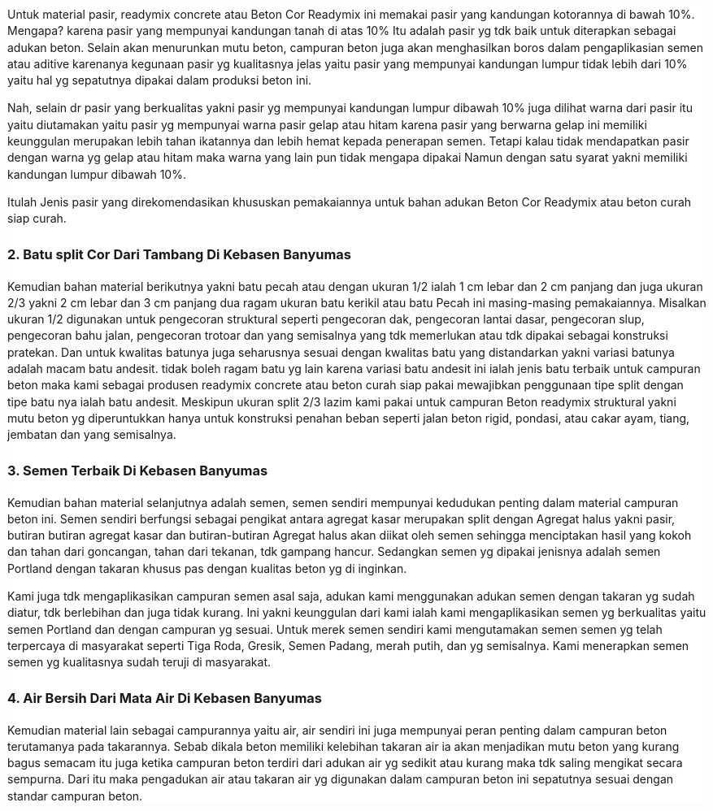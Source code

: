 Untuk material pasir, readymix concrete atau Beton Cor Readymix ini memakai pasir yang kandungan kotorannya di bawah 10%. Mengapa? karena pasir yang mempunyai kandungan tanah di atas 10% Itu adalah pasir yg tdk baik untuk diterapkan sebagai adukan beton. Selain akan menurunkan mutu beton, campuran beton juga akan menghasilkan boros dalam pengaplikasian semen atau aditive karenanya kegunaan pasir yg kualitasnya jelas yaitu pasir yang mempunyai kandungan lumpur tidak lebih dari 10% yaitu hal yg sepatutnya dipakai dalam produksi beton ini.

Nah, selain dr pasir yang berkualitas yakni pasir yg mempunyai kandungan lumpur dibawah 10% juga dilihat warna dari pasir itu yaitu diutamakan yaitu pasir yg mempunyai warna pasir gelap atau hitam karena pasir yang berwarna gelap ini memiliki keunggulan merupakan lebih tahan ikatannya dan lebih hemat kepada penerapan semen. Tetapi kalau tidak mendapatkan pasir dengan warna yg gelap atau hitam maka warna yang lain pun tidak mengapa dipakai Namun dengan satu syarat yakni memiliki kandungan lumpur dibawah 10%.

Itulah Jenis pasir yang direkomendasikan khususkan pemakaiannya untuk bahan adukan Beton Cor Readymix atau beton curah siap curah.

### 2\. Batu split Cor Dari Tambang Di Kebasen Banyumas

Kemudian bahan material berikutnya yakni batu pecah atau dengan ukuran 1/2 ialah 1 cm lebar dan 2 cm panjang dan juga ukuran 2/3 yakni 2 cm lebar dan 3 cm panjang dua ragam ukuran batu kerikil atau batu Pecah ini masing-masing pemakaiannya. Misalkan ukuran 1/2 digunakan untuk pengecoran struktural seperti pengecoran dak, pengecoran lantai dasar, pengecoran slup, pengecoran bahu jalan, pengecoran trotoar dan yang semisalnya yang tdk memerlukan atau tdk dipakai sebagai konstruksi pratekan. Dan untuk kwalitas batunya juga seharusnya sesuai dengan kwalitas batu yang distandarkan yakni variasi batunya adalah macam batu andesit. tidak boleh ragam batu yg lain karena variasi batu andesit ini ialah jenis batu terbaik untuk campuran beton maka kami sebagai produsen readymix concrete atau beton curah siap pakai mewajibkan penggunaan tipe split dengan tipe batu nya ialah batu andesit. Meskipun ukuran split 2/3 lazim kami pakai untuk campuran Beton readymix struktural yakni mutu beton yg diperuntukkan hanya untuk konstruksi penahan beban seperti jalan beton rigid, pondasi, atau cakar ayam, tiang, jembatan dan yang semisalnya.

### 3\. Semen Terbaik Di Kebasen Banyumas

Kemudian bahan material selanjutnya adalah semen, semen sendiri mempunyai kedudukan penting dalam material campuran beton ini. Semen sendiri berfungsi sebagai pengikat antara agregat kasar merupakan split dengan Agregat halus yakni pasir, butiran butiran agregat kasar dan butiran-butiran Agregat halus akan diikat oleh semen sehingga menciptakan hasil yang kokoh dan tahan dari goncangan, tahan dari tekanan, tdk gampang hancur. Sedangkan semen yg dipakai jenisnya adalah semen Portland dengan takaran khusus pas dengan kualitas beton yg di inginkan.

Kami juga tdk mengaplikasikan campuran semen asal saja, adukan kami menggunakan adukan semen dengan takaran yg sudah diatur, tdk berlebihan dan juga tidak kurang. Ini yakni keunggulan dari kami ialah kami mengaplikasikan semen yg berkualitas yaitu semen Portland dan dengan campuran yg sesuai. Untuk merek semen sendiri kami mengutamakan semen semen yg telah terpercaya di masyarakat seperti Tiga Roda, Gresik, Semen Padang, merah putih, dan yg semisalnya. Kami menerapkan semen semen yg kualitasnya sudah teruji di masyarakat.

### 4\. Air Bersih Dari Mata Air Di Kebasen Banyumas

Kemudian material lain sebagai campurannya yaitu air, air sendiri ini juga mempunyai peran penting dalam campuran beton terutamanya pada takarannya. Sebab dikala beton memiliki kelebihan takaran air ia akan menjadikan mutu beton yang kurang bagus semacam itu juga ketika campuran beton terdiri dari adukan air yg sedikit atau kurang maka tdk saling mengikat secara sempurna. Dari itu maka pengadukan air atau takaran air yg digunakan dalam campuran beton ini sepatutnya sesuai dengan standar campuran beton.
